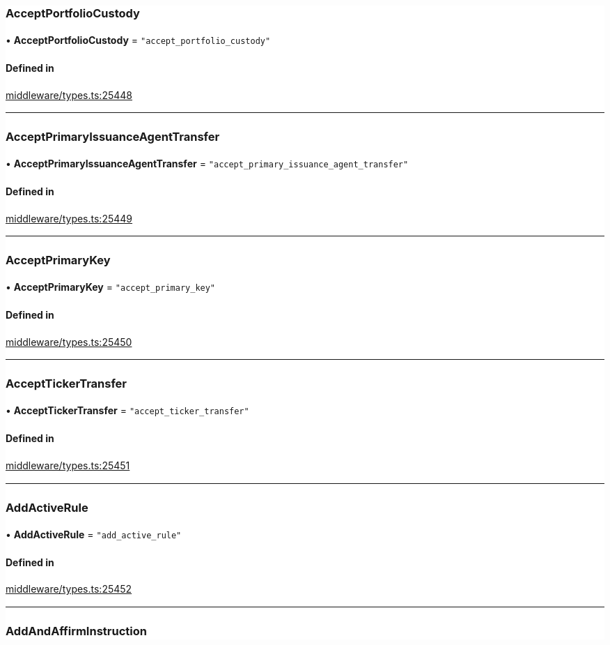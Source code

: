 ### AcceptPortfolioCustody

• **AcceptPortfolioCustody** = ``"accept_portfolio_custody"``

#### Defined in

[middleware/types.ts:25448](https://github.com/PolymeshAssociation/polymesh-sdk/blob/654b99c8d/src/middleware/types.ts#L25448)

___

### AcceptPrimaryIssuanceAgentTransfer

• **AcceptPrimaryIssuanceAgentTransfer** = ``"accept_primary_issuance_agent_transfer"``

#### Defined in

[middleware/types.ts:25449](https://github.com/PolymeshAssociation/polymesh-sdk/blob/654b99c8d/src/middleware/types.ts#L25449)

___

### AcceptPrimaryKey

• **AcceptPrimaryKey** = ``"accept_primary_key"``

#### Defined in

[middleware/types.ts:25450](https://github.com/PolymeshAssociation/polymesh-sdk/blob/654b99c8d/src/middleware/types.ts#L25450)

___

### AcceptTickerTransfer

• **AcceptTickerTransfer** = ``"accept_ticker_transfer"``

#### Defined in

[middleware/types.ts:25451](https://github.com/PolymeshAssociation/polymesh-sdk/blob/654b99c8d/src/middleware/types.ts#L25451)

___

### AddActiveRule

• **AddActiveRule** = ``"add_active_rule"``

#### Defined in

[middleware/types.ts:25452](https://github.com/PolymeshAssociation/polymesh-sdk/blob/654b99c8d/src/middleware/types.ts#L25452)

___

### AddAndAffirmInstruction

